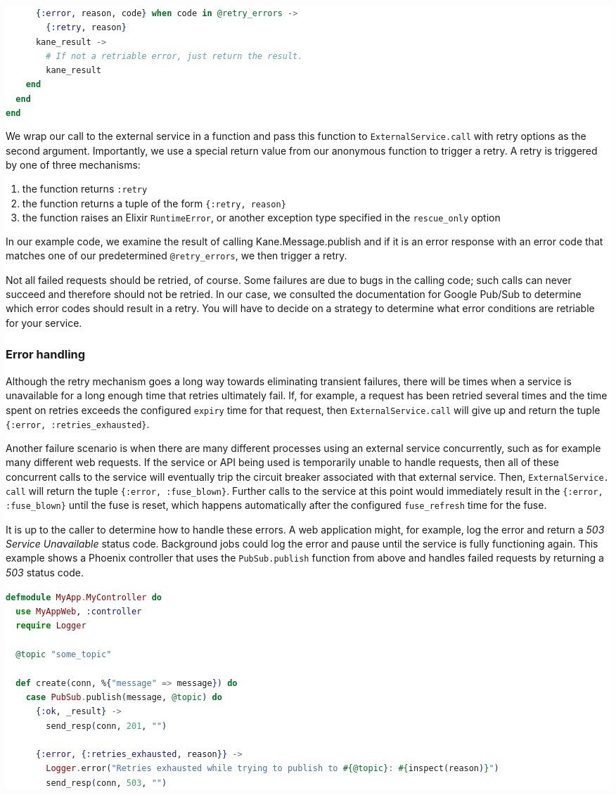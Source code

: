 ```elixir
      {:error, reason, code} when code in @retry_errors ->
        {:retry, reason}
      kane_result ->
        # If not a retriable error, just return the result.
        kane_result
    end
  end
end
```

We wrap our call to the external service in a function and pass this function to `ExternalService.call` with retry options as the second argument. Importantly, we use a special return value from our anonymous function to trigger a retry. A retry is triggered by one of three mechanisms:

1. the function returns `:retry`
1. the function returns a tuple of the form `{:retry, reason}`
1. the function raises an Elixir `RuntimeError`, or another exception type specified in the `rescue_only` option

In our example code, we examine the result of calling Kane.Message.publish and if it is an error response with an error code that matches one of our predetermined `@retry_errors`, we then trigger a retry.

Not all failed requests should be retried, of course. Some failures are due to bugs in the calling code; such calls can never succeed and therefore should not be retried. In our case, we consulted the documentation for Google Pub/Sub to determine which error codes should result in a retry. You will have to decide on a strategy to determine what error conditions are retriable for your service.

### Error handling

Although the retry mechanism goes a long way towards eliminating transient failures, there will be times when a service is unavailable for a long enough time that retries ultimately fail. If, for example, a request has been retried several times and the time spent on retries exceeds the configured `expiry` time for that request, then `ExternalService.call` will give up and return the tuple `{:error, :retries_exhausted}`.

Another failure scenario is when there are many different processes using an external service concurrently, such as for example many different web requests. If the service or API being used is temporarily unable to handle requests, then all of these concurrent calls to the service will eventually trip the circuit breaker associated with that external service. Then, `ExternalService.call` will return the tuple `{:error, :fuse_blown}`. Further calls to the service at this point would immediately result in the `{:error, :fuse_blown}` until the fuse is reset, which happens automatically after the configured `fuse_refresh` time for the fuse.

It is up to the caller to determine how to handle these errors. A web application might, for example, log the error and return a *503 Service Unavailable* status code. Background jobs could log the error and pause until the service is fully functioning again. This example shows a Phoenix controller that uses the `PubSub.publish` function from above and handles failed requests by returning a *503* status code.

```elixir
defmodule MyApp.MyController do
  use MyAppWeb, :controller
  require Logger

  @topic "some_topic"

  def create(conn, %{"message" => message}) do
    case PubSub.publish(message, @topic) do
      {:ok, _result} ->
        send_resp(conn, 201, "")

      {:error, {:retries_exhausted, reason}} ->
        Logger.error("Retries exhausted while trying to publish to #{@topic}: #{inspect(reason)}")
        send_resp(conn, 503, "")

```